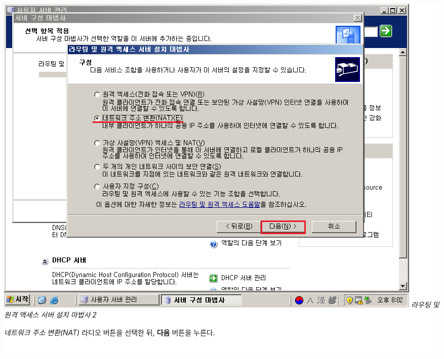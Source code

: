 ![라우팅 및 원격 액세스 서버 설치 마법사 2](/assets/img/2024-04-09/14.png)
_라우팅 및 원격 액세스 서버 설치 마법사 2_

*네트워크 주소 변환(NAT)* 라디오 버튼을 선택한 뒤, **다음** 버튼을 누른다.

<br>
